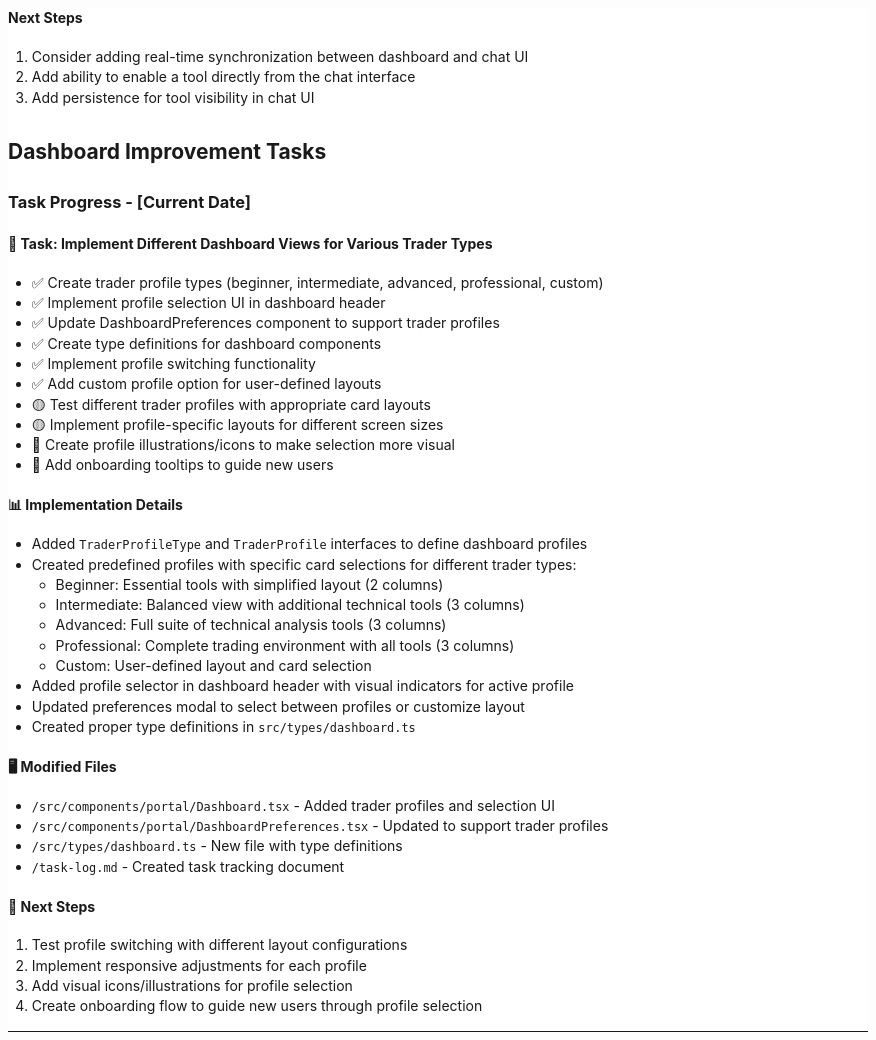 #### Next Steps
1. Consider adding real-time synchronization between dashboard and chat UI
2. Add ability to enable a tool directly from the chat interface
3. Add persistence for tool visibility in chat UI

## Dashboard Improvement Tasks

### Task Progress - [Current Date]

#### 🎯 Task: Implement Different Dashboard Views for Various Trader Types

- ✅ Create trader profile types (beginner, intermediate, advanced, professional, custom)
- ✅ Implement profile selection UI in dashboard header
- ✅ Update DashboardPreferences component to support trader profiles
- ✅ Create type definitions for dashboard components
- ✅ Implement profile switching functionality
- ✅ Add custom profile option for user-defined layouts
- 🟡 Test different trader profiles with appropriate card layouts
- 🟡 Implement profile-specific layouts for different screen sizes
- 🔴 Create profile illustrations/icons to make selection more visual
- 🔴 Add onboarding tooltips to guide new users

#### 📊 Implementation Details

- Added `TraderProfileType` and `TraderProfile` interfaces to define dashboard profiles
- Created predefined profiles with specific card selections for different trader types:
  * Beginner: Essential tools with simplified layout (2 columns)
  * Intermediate: Balanced view with additional technical tools (3 columns)
  * Advanced: Full suite of technical analysis tools (3 columns)
  * Professional: Complete trading environment with all tools (3 columns)
  * Custom: User-defined layout and card selection
- Added profile selector in dashboard header with visual indicators for active profile
- Updated preferences modal to select between profiles or customize layout
- Created proper type definitions in `src/types/dashboard.ts`

#### 🖥️ Modified Files

- `/src/components/portal/Dashboard.tsx` - Added trader profiles and selection UI
- `/src/components/portal/DashboardPreferences.tsx` - Updated to support trader profiles
- `/src/types/dashboard.ts` - New file with type definitions
- `/task-log.md` - Created task tracking document

#### 🎯 Next Steps

1. Test profile switching with different layout configurations
2. Implement responsive adjustments for each profile
3. Add visual icons/illustrations for profile selection
4. Create onboarding flow to guide new users through profile selection

---
